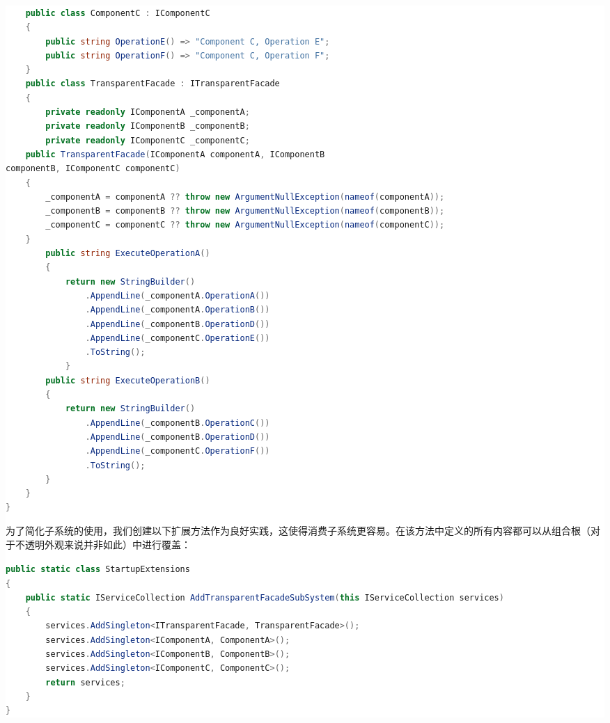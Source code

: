 ```cs
    public class ComponentC : IComponentC
    {
        public string OperationE() => "Component C, Operation E";
        public string OperationF() => "Component C, Operation F";
    }
    public class TransparentFacade : ITransparentFacade
    {
        private readonly IComponentA _componentA;
        private readonly IComponentB _componentB;
        private readonly IComponentC _componentC;
    public TransparentFacade(IComponentA componentA, IComponentB
componentB, IComponentC componentC)
    {
        _componentA = componentA ?? throw new ArgumentNullException(nameof(componentA));
        _componentB = componentB ?? throw new ArgumentNullException(nameof(componentB));
        _componentC = componentC ?? throw new ArgumentNullException(nameof(componentC));
    }
        public string ExecuteOperationA()
        {
            return new StringBuilder()
                .AppendLine(_componentA.OperationA())
                .AppendLine(_componentA.OperationB())
                .AppendLine(_componentB.OperationD())
                .AppendLine(_componentC.OperationE())
                .ToString();
            }
        public string ExecuteOperationB()
        {
            return new StringBuilder()
                .AppendLine(_componentB.OperationC())
                .AppendLine(_componentB.OperationD())
                .AppendLine(_componentC.OperationF())
                .ToString();
        }
    }
}
```

为了简化子系统的使用，我们创建以下扩展方法作为良好实践，这使得消费子系统更容易。在该方法中定义的所有内容都可以从组合根（对于不透明外观来说并非如此）中进行覆盖：

```cs
public static class StartupExtensions
{
    public static IServiceCollection AddTransparentFacadeSubSystem(this IServiceCollection services)
    {
        services.AddSingleton<ITransparentFacade, TransparentFacade>();
        services.AddSingleton<IComponentA, ComponentA>();
        services.AddSingleton<IComponentB, ComponentB>();
        services.AddSingleton<IComponentC, ComponentC>();
        return services;
    }
}
```
